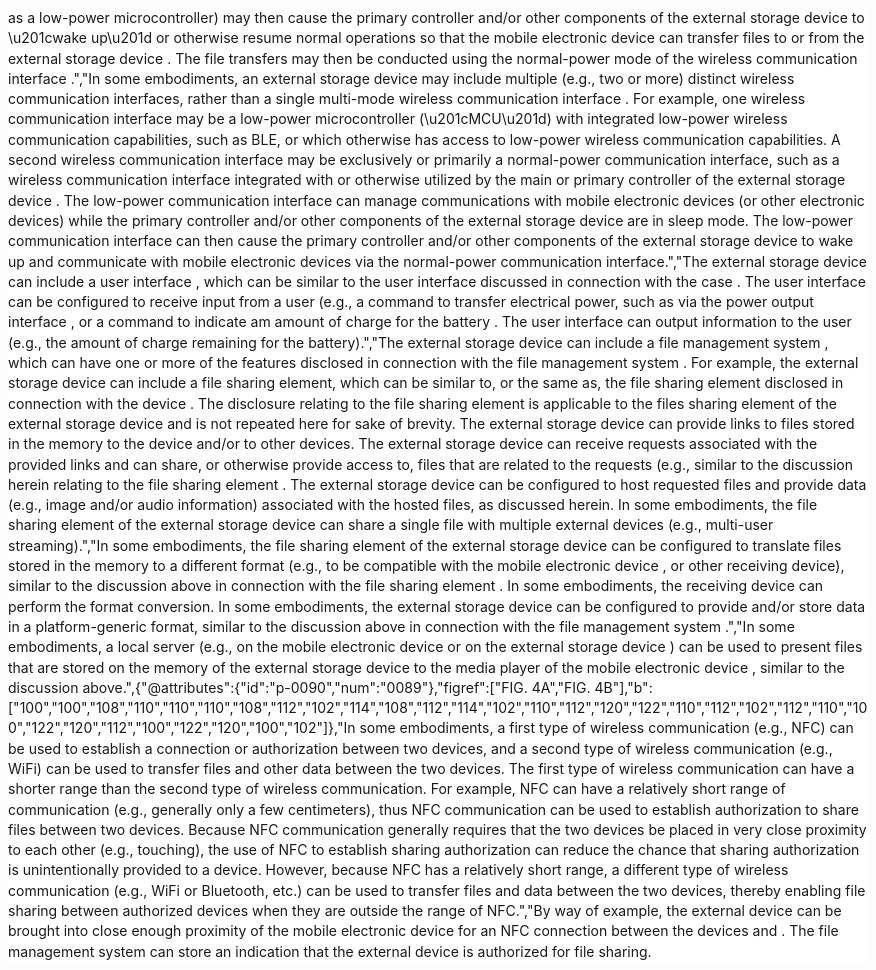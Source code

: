 as a low-power microcontroller) may then cause the primary controller  and\/or other components of the external storage device  to \u201cwake up\u201d or otherwise resume normal operations so that the mobile electronic device  can transfer files to or from the external storage device . The file transfers may then be conducted using the normal-power mode of the wireless communication interface .","In some embodiments, an external storage device  may include multiple (e.g., two or more) distinct wireless communication interfaces, rather than a single multi-mode wireless communication interface . For example, one wireless communication interface may be a low-power microcontroller (\u201cMCU\u201d) with integrated low-power wireless communication capabilities, such as BLE, or which otherwise has access to low-power wireless communication capabilities. A second wireless communication interface may be exclusively or primarily a normal-power communication interface, such as a wireless communication interface integrated with or otherwise utilized by the main or primary controller  of the external storage device . The low-power communication interface can manage communications with mobile electronic devices  (or other electronic devices) while the primary controller  and\/or other components of the external storage device  are in sleep mode. The low-power communication interface can then cause the primary controller  and\/or other components of the external storage device  to wake up and communicate with mobile electronic devices  via the normal-power communication interface.","The external storage device  can include a user interface , which can be similar to the user interface  discussed in connection with the case . The user interface  can be configured to receive input from a user (e.g., a command to transfer electrical power, such as via the power output interface , or a command to indicate am amount of charge for the battery . The user interface  can output information to the user (e.g., the amount of charge remaining for the battery).","The external storage device  can include a file management system , which can have one or more of the features disclosed in connection with the file management system . For example, the external storage device  can include a file sharing element, which can be similar to, or the same as, the file sharing element  disclosed in connection with the device . The disclosure relating to the file sharing element  is applicable to the files sharing element of the external storage device  and is not repeated here for sake of brevity. The external storage device  can provide links to files stored in the memory  to the device  and\/or to other devices. The external storage device  can receive requests associated with the provided links and can share, or otherwise provide access to, files that are related to the requests (e.g., similar to the discussion herein relating to the file sharing element . The external storage device  can be configured to host requested files and provide data (e.g., image and\/or audio information) associated with the hosted files, as discussed herein. In some embodiments, the file sharing element of the external storage device  can share a single file with multiple external devices (e.g., multi-user streaming).","In some embodiments, the file sharing element of the external storage device  can be configured to translate files stored in the memory  to a different format (e.g., to be compatible with the mobile electronic device , or other receiving device), similar to the discussion above in connection with the file sharing element . In some embodiments, the receiving device can perform the format conversion. In some embodiments, the external storage device  can be configured to provide and\/or store data in a platform-generic format, similar to the discussion above in connection with the file management system .","In some embodiments, a local server  (e.g., on the mobile electronic device  or on the external storage device ) can be used to present files that are stored on the memory  of the external storage device  to the media player  of the mobile electronic device , similar to the discussion above.",{"@attributes":{"id":"p-0090","num":"0089"},"figref":["FIG. 4A","FIG. 4B"],"b":["100","100","108","110","110","110","108","112","102","114","108","112","114","102","110","112","120","122","110","112","102","112","110","100","122","120","112","100","122","120","100","102"]},"In some embodiments, a first type of wireless communication (e.g., NFC) can be used to establish a connection or authorization between two devices, and a second type of wireless communication (e.g., WiFi) can be used to transfer files and other data between the two devices. The first type of wireless communication can have a shorter range than the second type of wireless communication. For example, NFC can have a relatively short range of communication (e.g., generally only a few centimeters), thus NFC communication can be used to establish authorization to share files between two devices. Because NFC communication generally requires that the two devices be placed in very close proximity to each other (e.g., touching), the use of NFC to establish sharing authorization can reduce the chance that sharing authorization is unintentionally provided to a device. However, because NFC has a relatively short range, a different type of wireless communication (e.g., WiFi or Bluetooth, etc.) can be used to transfer files and data between the two devices, thereby enabling file sharing between authorized devices when they are outside the range of NFC.","By way of example, the external device  can be brought into close enough proximity of the mobile electronic device  for an NFC connection between the devices  and . The file management system  can store an indication that the external device  is authorized for file sharing.